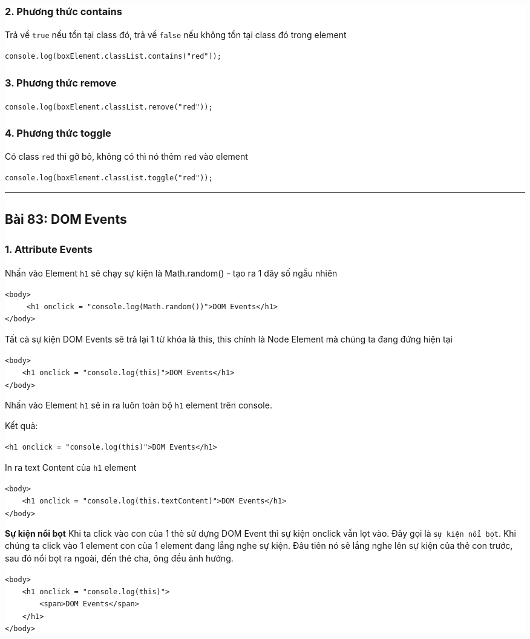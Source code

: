### 2. Phương thức contains

Trả về `true` nếu tồn tại class đó, trả về `false` nếu không tồn tại class đó trong element

	console.log(boxElement.classList.contains("red"));
	
### 3. Phương thức remove

	console.log(boxElement.classList.remove("red"));
	
### 4. Phương thức toggle

Có class `red` thì gỡ bỏ, không có thì nó thêm `red` vào element

	console.log(boxElement.classList.toggle("red"));

---

## Bài 83: DOM Events

### 1. Attribute Events

Nhấn vào Element `h1` sẽ chạy sự kiện là Math.random() - tạo ra 1 dãy số ngẫu nhiên

	<body>
	     <h1 onclick = "console.log(Math.random())">DOM Events</h1>
	</body>

Tất cả sự kiện DOM Events sẽ trả lại 1 từ khóa là this, this chính là Node Element mà chúng ta đang đứng hiện tại

	<body>
	    <h1 onclick = "console.log(this)">DOM Events</h1>
	</body>

Nhấn vào Element `h1` sẽ in ra luôn toàn bộ `h1` element trên console.

Kết quả:

	<h1 onclick = "console.log(this)">DOM Events</h1>
	
In ra text Content của `h1` element

	<body>
	    <h1 onclick = "console.log(this.textContent)">DOM Events</h1>
	</body>

**Sự kiện nổi bọt**
Khi ta click vào con của 1 thẻ sử dựng DOM Event thì sự kiện onclick vẫn lọt vào. Đây gọi là `sự kiện nổi bọt`. Khi chúng ta click vào 1 element con của 1 element đang lắng nghe sự kiện. Đâu tiên nó sẽ lắng nghe lên sự kiện của thẻ con trước, sau đó nổi bọt ra ngoài, đến thẻ cha, ông đều ảnh hưởng.

	<body>
	    <h1 onclick = "console.log(this)">
	        <span>DOM Events</span>
	    </h1>
	</body>
